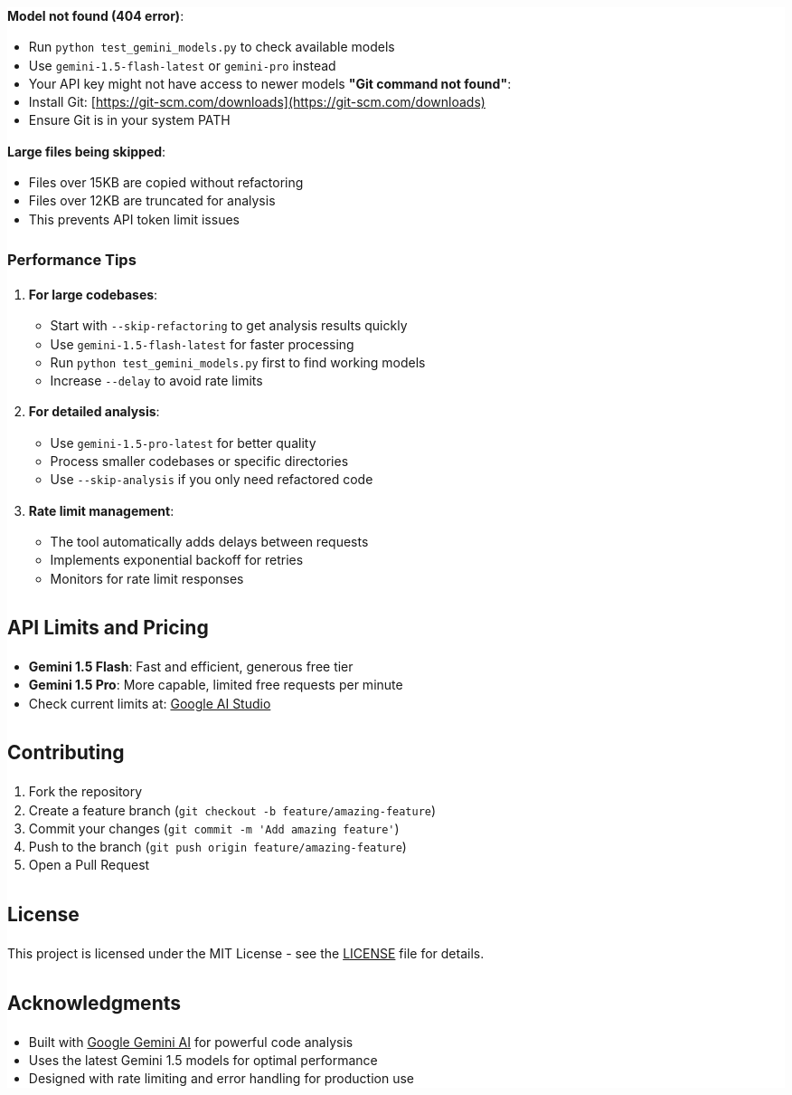 **Model not found (404 error)**:
- Run `python test_gemini_models.py` to check available models
- Use `gemini-1.5-flash-latest` or `gemini-pro` instead
- Your API key might not have access to newer models
**"Git command not found"**:
- Install Git: [https://git-scm.com/downloads](https://git-scm.com/downloads)
- Ensure Git is in your system PATH

**Large files being skipped**:
- Files over 15KB are copied without refactoring
- Files over 12KB are truncated for analysis
- This prevents API token limit issues

### Performance Tips

1. **For large codebases**:
   - Start with `--skip-refactoring` to get analysis results quickly
   - Use `gemini-1.5-flash-latest` for faster processing
   - Run `python test_gemini_models.py` first to find working models
   - Increase `--delay` to avoid rate limits

2. **For detailed analysis**:
   - Use `gemini-1.5-pro-latest` for better quality
   - Process smaller codebases or specific directories
   - Use `--skip-analysis` if you only need refactored code

3. **Rate limit management**:
   - The tool automatically adds delays between requests
   - Implements exponential backoff for retries
   - Monitors for rate limit responses

## API Limits and Pricing

- **Gemini 1.5 Flash**: Fast and efficient, generous free tier
- **Gemini 1.5 Pro**: More capable, limited free requests per minute
- Check current limits at: [Google AI Studio](https://aistudio.google.com/)

## Contributing

1. Fork the repository
2. Create a feature branch (`git checkout -b feature/amazing-feature`)
3. Commit your changes (`git commit -m 'Add amazing feature'`)
4. Push to the branch (`git push origin feature/amazing-feature`)
5. Open a Pull Request

## License

This project is licensed under the MIT License - see the [LICENSE](LICENSE) file for details.

## Acknowledgments

- Built with [Google Gemini AI](https://ai.google.dev/) for powerful code analysis
- Uses the latest Gemini 1.5 models for optimal performance
- Designed with rate limiting and error handling for production use
